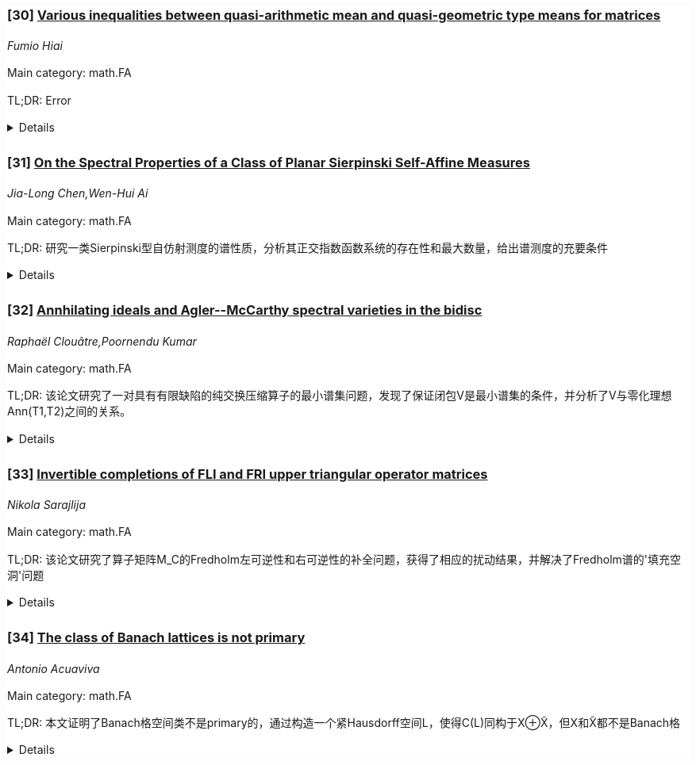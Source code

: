 ### [30] [Various inequalities between quasi-arithmetic mean and quasi-geometric type means for matrices](https://arxiv.org/abs/2508.20309)
*Fumio Hiai*

Main category: math.FA

TL;DR: Error


<details><summary>Details</summary></details>


### [31] [On the Spectral Properties of a Class of Planar Sierpinski Self-Affine Measures](https://arxiv.org/abs/2508.20809)
*Jia-Long Chen,Wen-Hui Ai*

Main category: math.FA

TL;DR: 研究一类Sierpinski型自仿射测度的谱性质，分析其正交指数函数系统的存在性和最大数量，给出谱测度的充要条件


<details><summary>Details</summary></details>


### [32] [Annhilating ideals and Agler--McCarthy spectral varieties in the bidisc](https://arxiv.org/abs/2508.20826)
*Raphaël Clouâtre,Poornendu Kumar*

Main category: math.FA

TL;DR: 该论文研究了一对具有有限缺陷的纯交换压缩算子的最小谱集问题，发现了保证闭包V是最小谱集的条件，并分析了V与零化理想Ann(T1,T2)之间的关系。


<details><summary>Details</summary></details>


### [33] [Invertible completions of FLI and FRI upper triangular operator matrices](https://arxiv.org/abs/2508.20956)
*Nikola Sarajlija*

Main category: math.FA

TL;DR: 该论文研究了算子矩阵M_C的Fredholm左可逆性和右可逆性的补全问题，获得了相应的扰动结果，并解决了Fredholm谱的'填充空洞'问题


<details><summary>Details</summary></details>


### [34] [The class of Banach lattices is not primary](https://arxiv.org/abs/2508.21018)
*Antonio Acuaviva*

Main category: math.FA

TL;DR: 本文证明了Banach格空间类不是primary的，通过构造一个紧Hausdorff空间L，使得C(L)同构于X⊕X̃，但X和X̃都不是Banach格


<details><summary>Details</summary></details>
